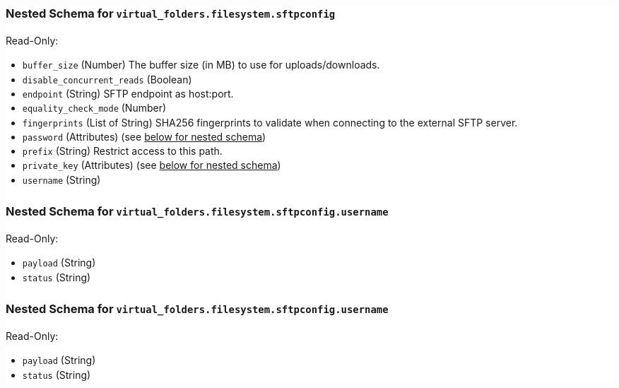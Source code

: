 

<a id="nestedatt--virtual_folders--filesystem--sftpconfig"></a>
### Nested Schema for `virtual_folders.filesystem.sftpconfig`

Read-Only:

- `buffer_size` (Number) The buffer size (in MB) to use for uploads/downloads.
- `disable_concurrent_reads` (Boolean)
- `endpoint` (String) SFTP endpoint as host:port.
- `equality_check_mode` (Number)
- `fingerprints` (List of String) SHA256 fingerprints to validate when connecting to the external SFTP server.
- `password` (Attributes) (see [below for nested schema](#nestedatt--virtual_folders--filesystem--sftpconfig--password))
- `prefix` (String) Restrict access to this path.
- `private_key` (Attributes) (see [below for nested schema](#nestedatt--virtual_folders--filesystem--sftpconfig--private_key))
- `username` (String)

<a id="nestedatt--virtual_folders--filesystem--sftpconfig--password"></a>
### Nested Schema for `virtual_folders.filesystem.sftpconfig.username`

Read-Only:

- `payload` (String)
- `status` (String)


<a id="nestedatt--virtual_folders--filesystem--sftpconfig--private_key"></a>
### Nested Schema for `virtual_folders.filesystem.sftpconfig.username`

Read-Only:

- `payload` (String)
- `status` (String)


